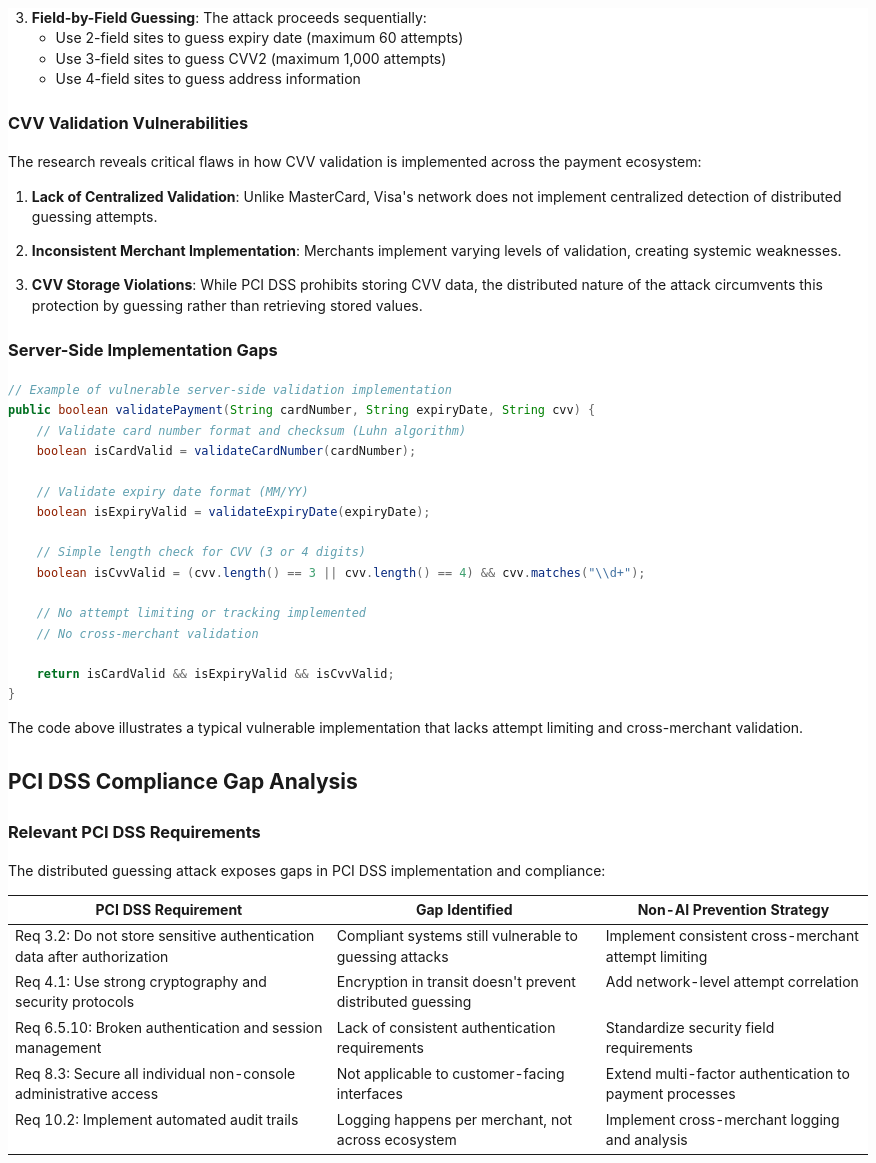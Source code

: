3. **Field-by-Field Guessing**: The attack proceeds sequentially:
   - Use 2-field sites to guess expiry date (maximum 60 attempts)
   - Use 3-field sites to guess CVV2 (maximum 1,000 attempts)
   - Use 4-field sites to guess address information

### CVV Validation Vulnerabilities

The research reveals critical flaws in how CVV validation is implemented across the payment ecosystem:

1. **Lack of Centralized Validation**: Unlike MasterCard, Visa's network does not implement centralized detection of distributed guessing attempts.

2. **Inconsistent Merchant Implementation**: Merchants implement varying levels of validation, creating systemic weaknesses.

3. **CVV Storage Violations**: While PCI DSS prohibits storing CVV data, the distributed nature of the attack circumvents this protection by guessing rather than retrieving stored values.

### Server-Side Implementation Gaps

```java
// Example of vulnerable server-side validation implementation
public boolean validatePayment(String cardNumber, String expiryDate, String cvv) {
    // Validate card number format and checksum (Luhn algorithm)
    boolean isCardValid = validateCardNumber(cardNumber);
    
    // Validate expiry date format (MM/YY)
    boolean isExpiryValid = validateExpiryDate(expiryDate);
    
    // Simple length check for CVV (3 or 4 digits)
    boolean isCvvValid = (cvv.length() == 3 || cvv.length() == 4) && cvv.matches("\\d+");
    
    // No attempt limiting or tracking implemented
    // No cross-merchant validation
    
    return isCardValid && isExpiryValid && isCvvValid;
}
```

The code above illustrates a typical vulnerable implementation that lacks attempt limiting and cross-merchant validation.

## PCI DSS Compliance Gap Analysis

### Relevant PCI DSS Requirements

The distributed guessing attack exposes gaps in PCI DSS implementation and compliance:

| PCI DSS Requirement | Gap Identified | Non-AI Prevention Strategy |
|---------------------|----------------|----------------------------|
| Req 3.2: Do not store sensitive authentication data after authorization | Compliant systems still vulnerable to guessing attacks | Implement consistent cross-merchant attempt limiting |
| Req 4.1: Use strong cryptography and security protocols | Encryption in transit doesn't prevent distributed guessing | Add network-level attempt correlation |
| Req 6.5.10: Broken authentication and session management | Lack of consistent authentication requirements | Standardize security field requirements |
| Req 8.3: Secure all individual non-console administrative access | Not applicable to customer-facing interfaces | Extend multi-factor authentication to payment processes |
| Req 10.2: Implement automated audit trails | Logging happens per merchant, not across ecosystem | Implement cross-merchant logging and analysis |
